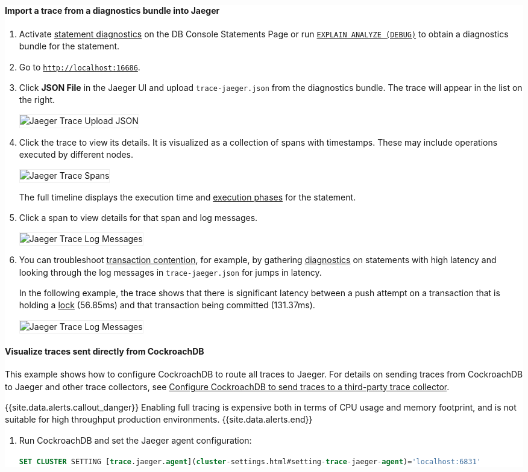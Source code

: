 
#### Import a trace from a diagnostics bundle into Jaeger

1. Activate [statement diagnostics](ui-statements-page.html#diagnostics) on the DB Console Statements Page or run [`EXPLAIN ANALYZE (DEBUG)`](explain-analyze.html#debug-option) to obtain a diagnostics bundle for the statement.

1. Go to [`http://localhost:16686`](http://localhost:16686).

1. Click **JSON File** in the Jaeger UI and upload `trace-jaeger.json` from the diagnostics bundle. The trace will appear in the list on the right.

    <img src="{{ 'images/v22.1/jaeger-trace-json.png' | relative_url }}" alt="Jaeger Trace Upload JSON" style="border:1px solid #eee;max-width:40%" />

1. Click the trace to view its details. It is visualized as a collection of spans with timestamps. These may include operations executed by different nodes.

    <img src="{{ 'images/v22.1/jaeger-trace-spans.png' | relative_url }}" alt="Jaeger Trace Spans" style="border:1px solid #eee;max-width:100%" />

    The full timeline displays the execution time and [execution phases](architecture/sql-layer.html#sql-parser-planner-executor) for the statement.

1. Click a span to view details for that span and log messages.

    <img src="{{ 'images/v22.1/jaeger-trace-log-messages.png' | relative_url }}" alt="Jaeger Trace Log Messages" style="border:1px solid #eee;max-width:100%" />

1. You can troubleshoot [transaction contention](performance-best-practices-overview.html#transaction-contention), for example, by gathering [diagnostics](ui-statements-page.html#diagnostics) on statements with high latency and looking through the log messages in `trace-jaeger.json` for jumps in latency.

    In the following example, the trace shows that there is significant latency between a push attempt on a transaction that is holding a [lock](architecture/transaction-layer.html#writing) (56.85ms) and that transaction being committed (131.37ms).

    <img src="{{ 'images/v22.1/jaeger-trace-transaction-contention.png' | relative_url }}" alt="Jaeger Trace Log Messages" style="border:1px solid #eee;max-width:100%" />

#### Visualize traces sent directly from CockroachDB

This example shows how to configure CockroachDB to route all traces to Jaeger. For details on sending traces from CockroachDB to Jaeger and other trace collectors, see [Configure CockroachDB to send traces to a third-party trace collector](#configure-cockroachdb-to-send-traces-to-a-third-party-trace-collector).

{{site.data.alerts.callout_danger}}
Enabling full tracing is expensive both in terms of CPU usage and memory footprint, and is not suitable for high throughput production environments.
{{site.data.alerts.end}}

1. Run CockroachDB and set the Jaeger agent configuration:

    ~~~ sql
    SET CLUSTER SETTING [trace.jaeger.agent](cluster-settings.html#setting-trace-jaeger-agent)='localhost:6831'
    ~~~
